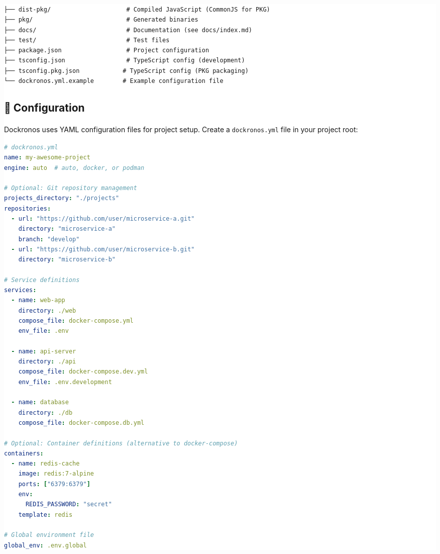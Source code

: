 ```
├── dist-pkg/                     # Compiled JavaScript (CommonJS for PKG)
├── pkg/                          # Generated binaries
├── docs/                         # Documentation (see docs/index.md)
├── test/                         # Test files
├── package.json                  # Project configuration
├── tsconfig.json                 # TypeScript config (development)
├── tsconfig.pkg.json            # TypeScript config (PKG packaging)
└── dockronos.yml.example        # Example configuration file
```

## 🔧 Configuration

Dockronos uses YAML configuration files for project setup. Create a `dockronos.yml` file in your project root:

```yaml
# dockronos.yml
name: my-awesome-project
engine: auto  # auto, docker, or podman

# Optional: Git repository management
projects_directory: "./projects"
repositories:
  - url: "https://github.com/user/microservice-a.git"
    directory: "microservice-a"
    branch: "develop"
  - url: "https://github.com/user/microservice-b.git"
    directory: "microservice-b"

# Service definitions
services:
  - name: web-app
    directory: ./web
    compose_file: docker-compose.yml
    env_file: .env

  - name: api-server
    directory: ./api
    compose_file: docker-compose.dev.yml
    env_file: .env.development

  - name: database
    directory: ./db
    compose_file: docker-compose.db.yml

# Optional: Container definitions (alternative to docker-compose)
containers:
  - name: redis-cache
    image: redis:7-alpine
    ports: ["6379:6379"]
    env:
      REDIS_PASSWORD: "secret"
    template: redis

# Global environment file
global_env: .env.global
```
